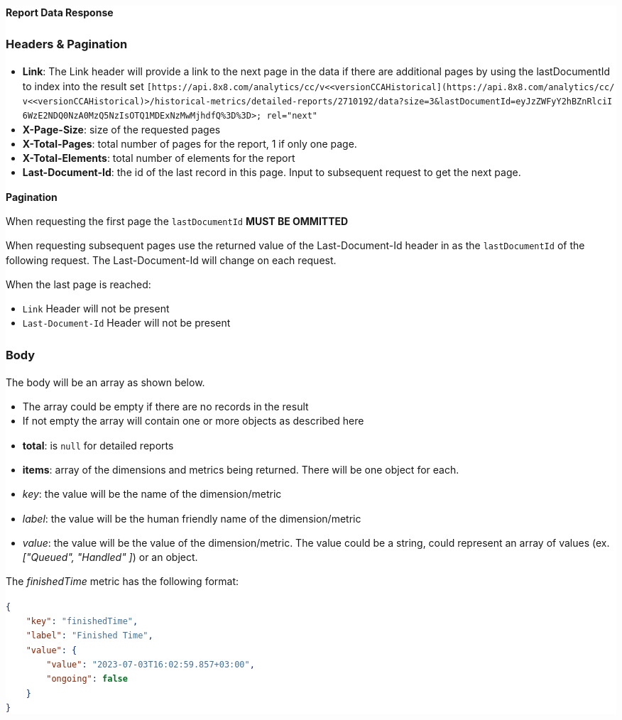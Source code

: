 #### Report Data Response

### Headers & Pagination

* **Link**: The Link header will provide a link to the next page in the data if there are additional pages by using the lastDocumentId to index into the result set `[https://api.8x8.com/analytics/cc/v<<versionCCAHistorical](https://api.8x8.com/analytics/cc/v<<versionCCAHistorical)>/historical-metrics/detailed-reports/2710192/data?size=3&lastDocumentId=eyJzZWFyY2hBZnRlciI6WzE2NDQ0NzA0MzQ5NzIsOTQ1MDExNzMwMjhdfQ%3D%3D>; rel="next"`
* **X-Page-Size**: size of the requested pages
* **X-Total-Pages**: total number of pages for the report, 1 if only one page.
* **X-Total-Elements**: total number of elements for the report
* **Last-Document-Id**: the id of the last record in this page. Input to subsequent request to get the next page.

**Pagination**

When requesting the first page the `lastDocumentId` **MUST BE OMMITTED**

When requesting subsequent pages use the returned value of the Last-Document-Id header in as the `lastDocumentId` of the following request. The Last-Document-Id will change on each request.

When the last page is reached:

* `Link` Header will not be present
* `Last-Document-Id` Header will not be present

### Body

The body will be an array as shown below.

* The array could be empty if there are no records in the result
* If not empty the array will contain one or more objects as described here  

- **total**: is `null` for detailed reports  

- **items**: array of the dimensions and metrics being returned. There will be one object for each.  

- *key*: the value will be the name of the dimension/metric  

- *label*: the value will be the human friendly name of the dimension/metric  

- *value*: the value will be the value of the dimension/metric. The value could be a string, could represent an array of values (ex. *["Queued", "Handled" ]*) or an object.

The *finishedTime* metric has the following format:

```json
{
	"key": "finishedTime",
	"label": "Finished Time",
	"value": {
		"value": "2023-07-03T16:02:59.857+03:00",
		"ongoing": false
	}
}

```
